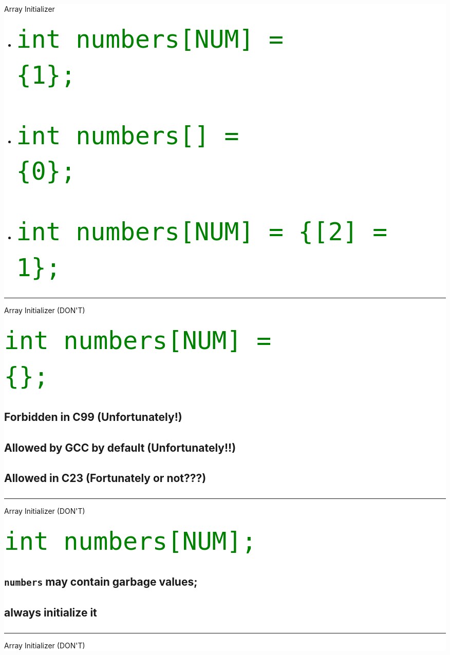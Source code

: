 
Array Initializer
<br>

* <code><font color = green size = 8>int numbers[NUM] = {1};</font></code>
<br>

* <code><font color = green size = 8>int numbers[] = {0};</font></code>
<br>

* <code><font color = green size = 8>int numbers[NUM] = {[2] = 1};</font></code>






#####

---

Array Initializer (DON'T)
<br>

<code><font color = green size = 8>int numbers[NUM] = {};</font></code>
<br>

## Forbidden in C99 (Unfortunately!)
## Allowed by GCC by default (Unfortunately!!)
## Allowed in C23 (Fortunately or not???)





#####

---

Array Initializer (DON'T)
<br>

<code><font color = green size = 8>int numbers[NUM];</font></code>
<br>

## `numbers` may contain garbage values;
## always initialize it






##### 

---

Array Initializer (DON'T)
<br>
